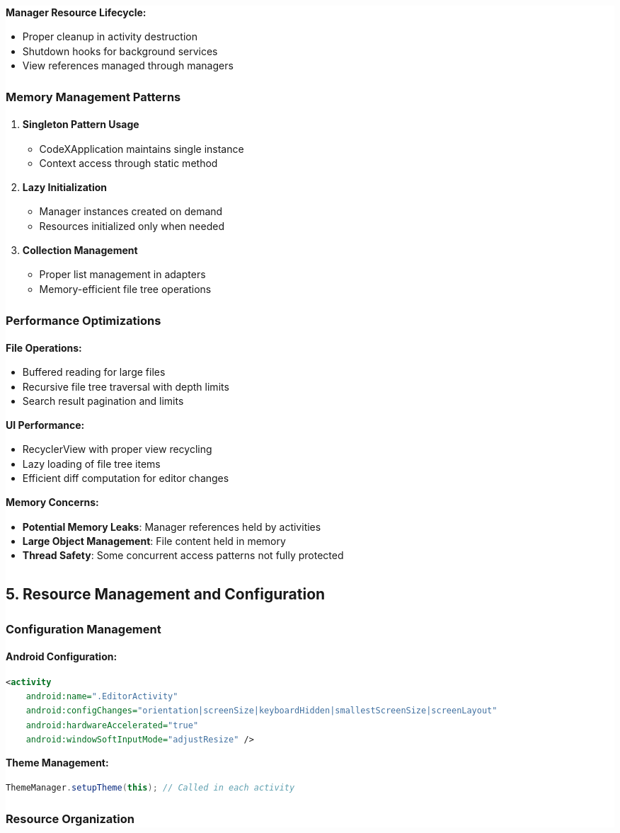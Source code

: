 **Manager Resource Lifecycle:**
- Proper cleanup in activity destruction
- Shutdown hooks for background services
- View references managed through managers

### Memory Management Patterns

1. **Singleton Pattern Usage**
   - CodeXApplication maintains single instance
   - Context access through static method

2. **Lazy Initialization**
   - Manager instances created on demand
   - Resources initialized only when needed

3. **Collection Management**
   - Proper list management in adapters
   - Memory-efficient file tree operations

### Performance Optimizations

**File Operations:**
- Buffered reading for large files
- Recursive file tree traversal with depth limits
- Search result pagination and limits

**UI Performance:**
- RecyclerView with proper view recycling
- Lazy loading of file tree items
- Efficient diff computation for editor changes

**Memory Concerns:**
- **Potential Memory Leaks**: Manager references held by activities
- **Large Object Management**: File content held in memory
- **Thread Safety**: Some concurrent access patterns not fully protected

## 5. Resource Management and Configuration

### Configuration Management

**Android Configuration:**
```xml
<activity
    android:name=".EditorActivity"
    android:configChanges="orientation|screenSize|keyboardHidden|smallestScreenSize|screenLayout"
    android:hardwareAccelerated="true"
    android:windowSoftInputMode="adjustResize" />
```

**Theme Management:**
```java
ThemeManager.setupTheme(this); // Called in each activity
```

### Resource Organization
